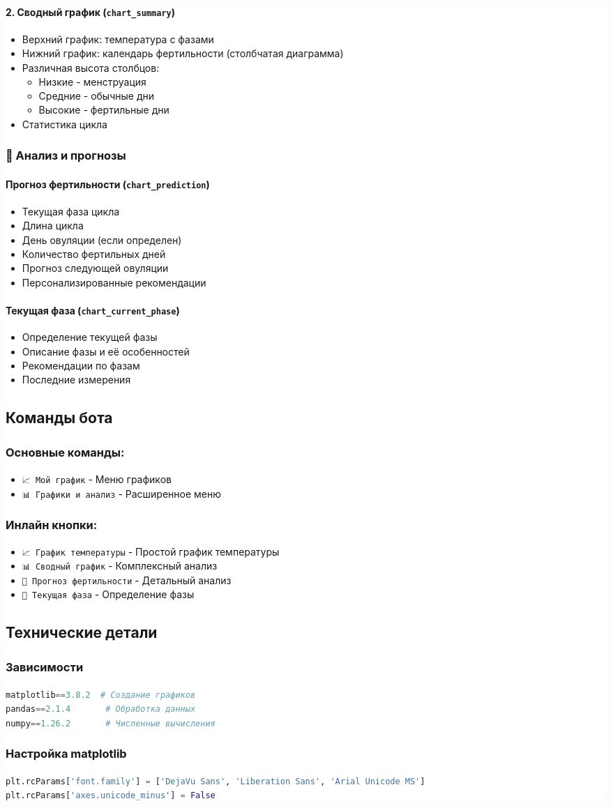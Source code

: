 #### 2. Сводный график (`chart_summary`)  
- Верхний график: температура с фазами
- Нижний график: календарь фертильности (столбчатая диаграмма)
- Различная высота столбцов:
  - Низкие - менструация
  - Средние - обычные дни
  - Высокие - фертильные дни
- Статистика цикла

### 🔮 Анализ и прогнозы

#### Прогноз фертильности (`chart_prediction`)
- Текущая фаза цикла
- Длина цикла  
- День овуляции (если определен)
- Количество фертильных дней
- Прогноз следующей овуляции
- Персонализированные рекомендации

#### Текущая фаза (`chart_current_phase`)
- Определение текущей фазы
- Описание фазы и её особенностей
- Рекомендации по фазам
- Последние измерения

## Команды бота

### Основные команды:
- `📈 Мой график` - Меню графиков
- `📊 Графики и анализ` - Расширенное меню

### Инлайн кнопки:
- `📈 График температуры` - Простой график температуры
- `📊 Сводный график` - Комплексный анализ
- `🔮 Прогноз фертильности` - Детальный анализ
- `📅 Текущая фаза` - Определение фазы

## Технические детали

### Зависимости
```python
matplotlib==3.8.2  # Создание графиков
pandas==2.1.4       # Обработка данных
numpy==1.26.2       # Численные вычисления
```

### Настройка matplotlib
```python
plt.rcParams['font.family'] = ['DejaVu Sans', 'Liberation Sans', 'Arial Unicode MS']
plt.rcParams['axes.unicode_minus'] = False
```
